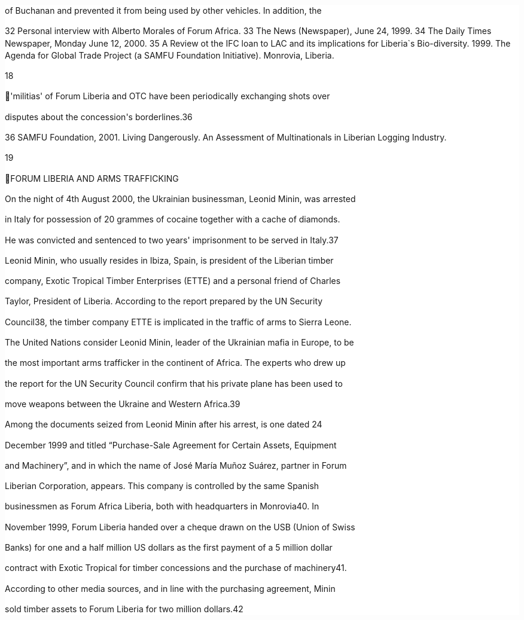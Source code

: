 of  Buchanan  and  prevented  it  from  being  used  by  other  vehicles.      In  addition,  the

32 Personal interview with Alberto Morales of Forum Africa.
33 The News (Newspaper), June 24, 1999.
34 The Daily Times Newspaper, Monday June 12, 2000.
35 A Review ot the IFC loan to LAC and its implications for Liberia`s Bio-diversity. 1999. The Agenda for Global
Trade Project (a SAMFU Foundation Initiative). Monrovia, Liberia.

18

'militias'  of  Forum  Liberia  and  OTC  have  been  periodically  exchanging  shots  over

disputes about the concession's borderlines.36

36 SAMFU Foundation, 2001. Living Dangerously. An Assessment of Multinationals in Liberian Logging Industry.

19

FORUM LIBERIA AND ARMS TRAFFICKING

On the night of 4th August 2000, the Ukrainian businessman, Leonid Minin, was  arrested

in  Italy  for  possession  of  20  grammes  of  cocaine  together  with  a  cache  of  diamonds.

He was convicted and sentenced to two years' imprisonment to be served in Italy.37

Leonid  Minin,  who  usually  resides  in  Ibiza,  Spain,  is  president  of  the  Liberian  timber

company,  Exotic  Tropical  Timber  Enterprises  (ETTE)  and  a  personal  friend  of  Charles

Taylor,  President  of  Liberia.    According  to  the  report  prepared  by  the  UN  Security

Council38, the timber company ETTE is implicated in the traffic of arms to Sierra Leone.

The United Nations consider Leonid Minin, leader of the Ukrainian mafia in Europe, to be

the most important arms trafficker in the continent of Africa.  The experts who drew up

the report for the UN Security Council confirm that his private plane has been used to

move weapons between the Ukraine and Western Africa.39

Among  the  documents  seized  from  Leonid  Minin  after  his  arrest,  is  one  dated  24

December  1999  and  titled    “Purchase-Sale  Agreement  for  Certain  Assets,  Equipment

and Machinery”, and in which the name of José María Muñoz Suárez, partner in Forum

Liberian  Corporation,  appears.    This  company  is  controlled  by  the  same  Spanish

businessmen  as  Forum  Africa  Liberia,  both  with  headquarters  in  Monrovia40.    In

November 1999, Forum Liberia handed over a cheque drawn on the USB (Union of Swiss

Banks)  for  one  and  a  half  million  US  dollars  as  the  first  payment  of  a  5  million  dollar

contract  with  Exotic  Tropical  for  timber  concessions  and  the  purchase  of  machinery41.

According  to  other  media  sources,  and  in  line  with  the  purchasing  agreement,  Minin

sold timber assets to Forum Liberia for two million dollars.42
